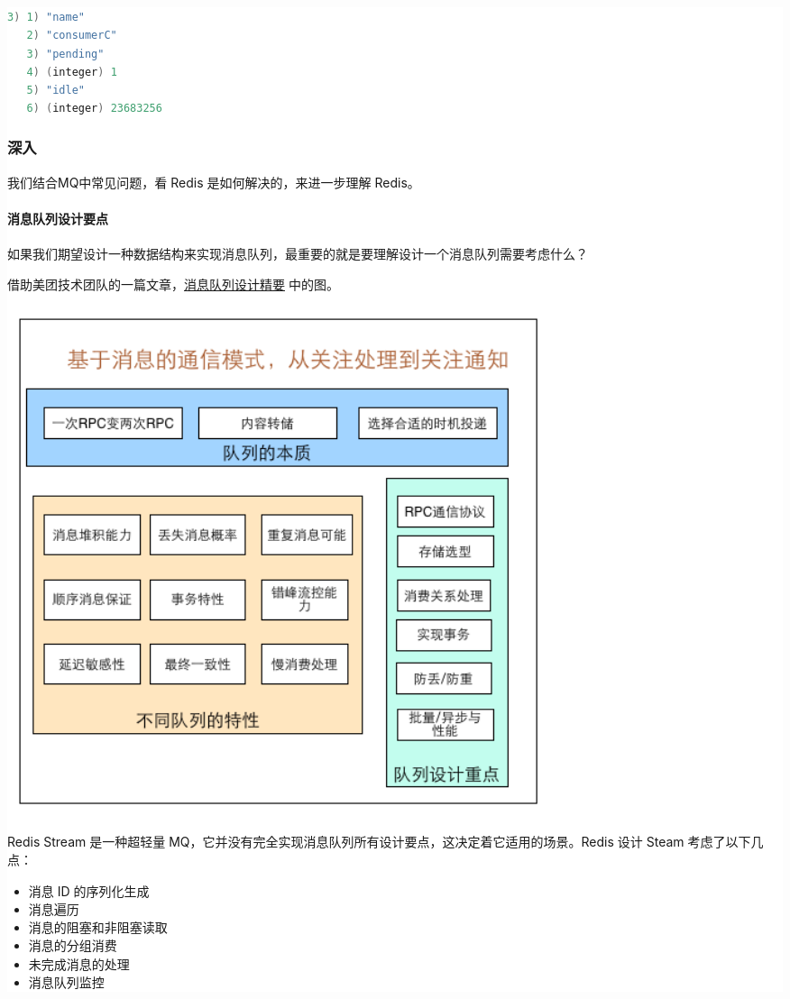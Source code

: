 ```C
3) 1) "name"
   2) "consumerC"
   3) "pending"
   4) (integer) 1
   5) "idle"
   6) (integer) 23683256
```

### 深入

我们结合MQ中常见问题，看 Redis 是如何解决的，来进一步理解 Redis。

#### 消息队列设计要点

如果我们期望设计一种数据结构来实现消息队列，最重要的就是要理解设计一个消息队列需要考虑什么？

借助美团技术团队的一篇文章，[消息队列设计精要](https://tech.meituan.com/2016/07/01/mq-design.html) 中的图。

<div align="left">
    <img src="https://github.com/lazecoding/Note/blob/main/images/redis/消息队列设计精要-设计要点.png" width="600px">
</div>

Redis Stream 是一种超轻量 MQ，它并没有完全实现消息队列所有设计要点，这决定着它适用的场景。Redis 设计 Steam 考虑了以下几点：

- 消息 ID 的序列化生成
- 消息遍历
- 消息的阻塞和非阻塞读取
- 消息的分组消费
- 未完成消息的处理
- 消息队列监控
